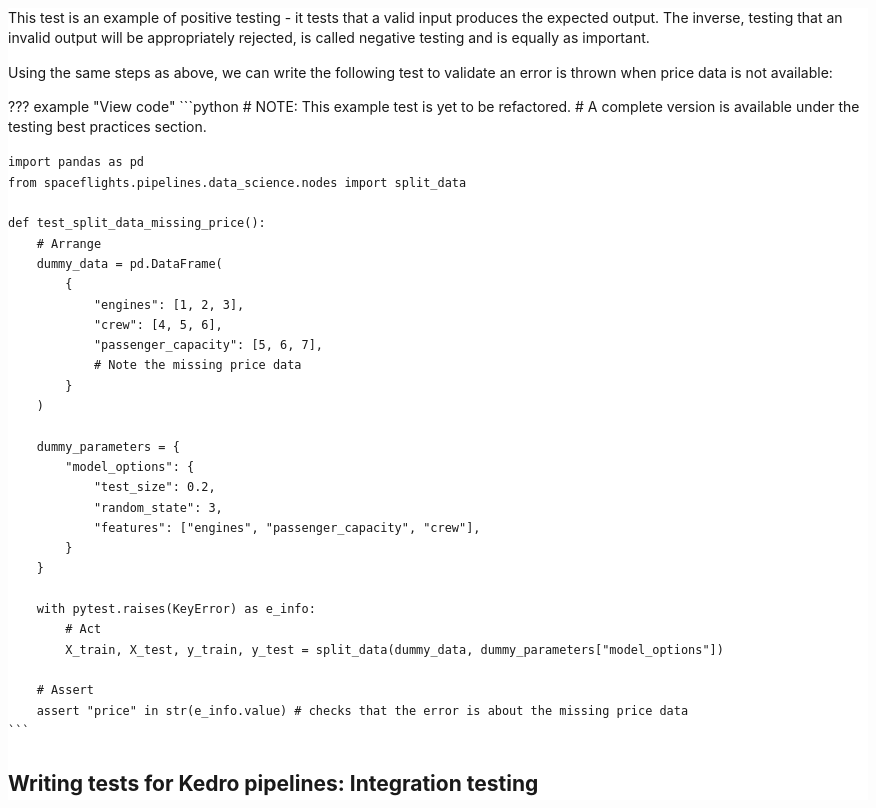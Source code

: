 
This test is an example of positive testing - it tests that a valid input produces the expected output. The inverse, testing that an invalid output will be appropriately rejected, is called negative testing and is equally as important.

Using the same steps as above, we can write the following test to validate an error is thrown when price data is not available:

??? example "View code"
    ```python
    # NOTE: This example test is yet to be refactored.
    # A complete version is available under the testing best practices section.

    import pandas as pd
    from spaceflights.pipelines.data_science.nodes import split_data

    def test_split_data_missing_price():
        # Arrange
        dummy_data = pd.DataFrame(
            {
                "engines": [1, 2, 3],
                "crew": [4, 5, 6],
                "passenger_capacity": [5, 6, 7],
                # Note the missing price data
            }
        )

        dummy_parameters = {
            "model_options": {
                "test_size": 0.2,
                "random_state": 3,
                "features": ["engines", "passenger_capacity", "crew"],
            }
        }

        with pytest.raises(KeyError) as e_info:
            # Act
            X_train, X_test, y_train, y_test = split_data(dummy_data, dummy_parameters["model_options"])

        # Assert
        assert "price" in str(e_info.value) # checks that the error is about the missing price data
    ```

## Writing tests for Kedro pipelines: Integration testing
